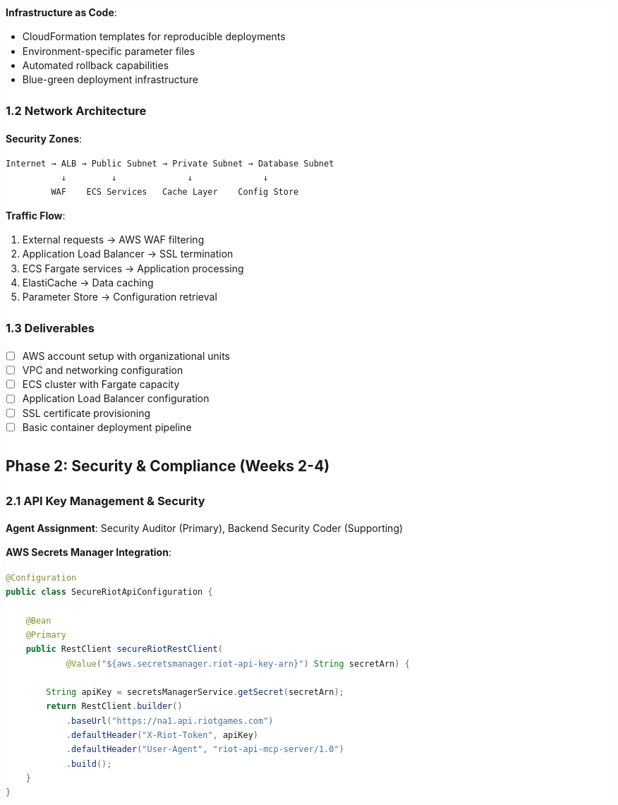 **Infrastructure as Code**:
- CloudFormation templates for reproducible deployments
- Environment-specific parameter files
- Automated rollback capabilities
- Blue-green deployment infrastructure

### 1.2 Network Architecture

**Security Zones**:
```
Internet → ALB → Public Subnet → Private Subnet → Database Subnet
           ↓         ↓              ↓              ↓
         WAF    ECS Services   Cache Layer    Config Store
```

**Traffic Flow**:
1. External requests → AWS WAF filtering
2. Application Load Balancer → SSL termination
3. ECS Fargate services → Application processing
4. ElastiCache → Data caching
5. Parameter Store → Configuration retrieval

### 1.3 Deliverables
- [ ] AWS account setup with organizational units
- [ ] VPC and networking configuration
- [ ] ECS cluster with Fargate capacity
- [ ] Application Load Balancer configuration
- [ ] SSL certificate provisioning
- [ ] Basic container deployment pipeline

## Phase 2: Security & Compliance (Weeks 2-4)

### 2.1 API Key Management & Security

**Agent Assignment**: Security Auditor (Primary), Backend Security Coder (Supporting)

**AWS Secrets Manager Integration**:
```java
@Configuration
public class SecureRiotApiConfiguration {

    @Bean
    @Primary
    public RestClient secureRiotRestClient(
            @Value("${aws.secretsmanager.riot-api-key-arn}") String secretArn) {

        String apiKey = secretsManagerService.getSecret(secretArn);
        return RestClient.builder()
            .baseUrl("https://na1.api.riotgames.com")
            .defaultHeader("X-Riot-Token", apiKey)
            .defaultHeader("User-Agent", "riot-api-mcp-server/1.0")
            .build();
    }
}
```
